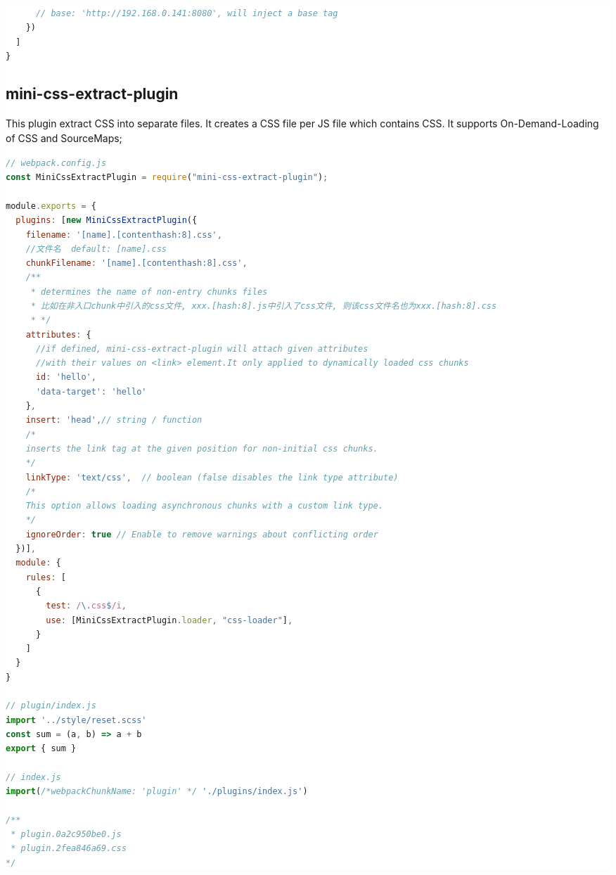```js
      // base: 'http://192.168.0.141:8080', will inject a base tag 
    })
  ]
}
```

## mini-css-extract-plugin

  This plugin extract CSS into separate files. It creates a CSS file per JS file which contains CSS.
  It supports On-Demand-Loading of CSS and SourceMaps;

```js
// webpack.config.js
const MiniCssExtractPlugin = require("mini-css-extract-plugin");

module.exports = {
  plugins: [new MiniCssExtractPlugin({
    filename: '[name].[contenthash:8].css',
    //文件名  default: [name].css
    chunkFilename: '[name].[contenthash:8].css',
    /**
     * determines the name of non-entry chunks files
     * 比如在非入口chunk中引入的css文件, xxx.[hash:8].js中引入了css文件, 则该css文件名也为xxx.[hash:8].css
     * */ 
    attributes: { 
      //if defined, mini-css-extract-plugin will attach given attributes 
      //with their values on <link> element.It only applied to dynamically loaded css chunks
      id: 'hello',
      'data-target': 'hello'
    },
    insert: 'head',// string / function
    /*
    inserts the link tag at the given position for non-initial css chunks.
    */ 
    linkType: 'text/css',  // boolean (false disables the link type attribute)
    /*
    This option allows loading asynchronous chunks with a custom link type.
    */
    ignoreOrder: true // Enable to remove warnings about conflicting order
  })],
  module: {
    rules: [
      {
        test: /\.css$/i,
        use: [MiniCssExtractPlugin.loader, "css-loader"],
      }
    ]
  }
}

// plugin/index.js
import '../style/reset.scss'
const sum = (a, b) => a + b
export { sum }

// index.js
import(/*webpackChunkName: 'plugin' */ './plugins/index.js')

/**
 * plugin.0a2c950be0.js
 * plugin.2fea846a69.css
*/
```
